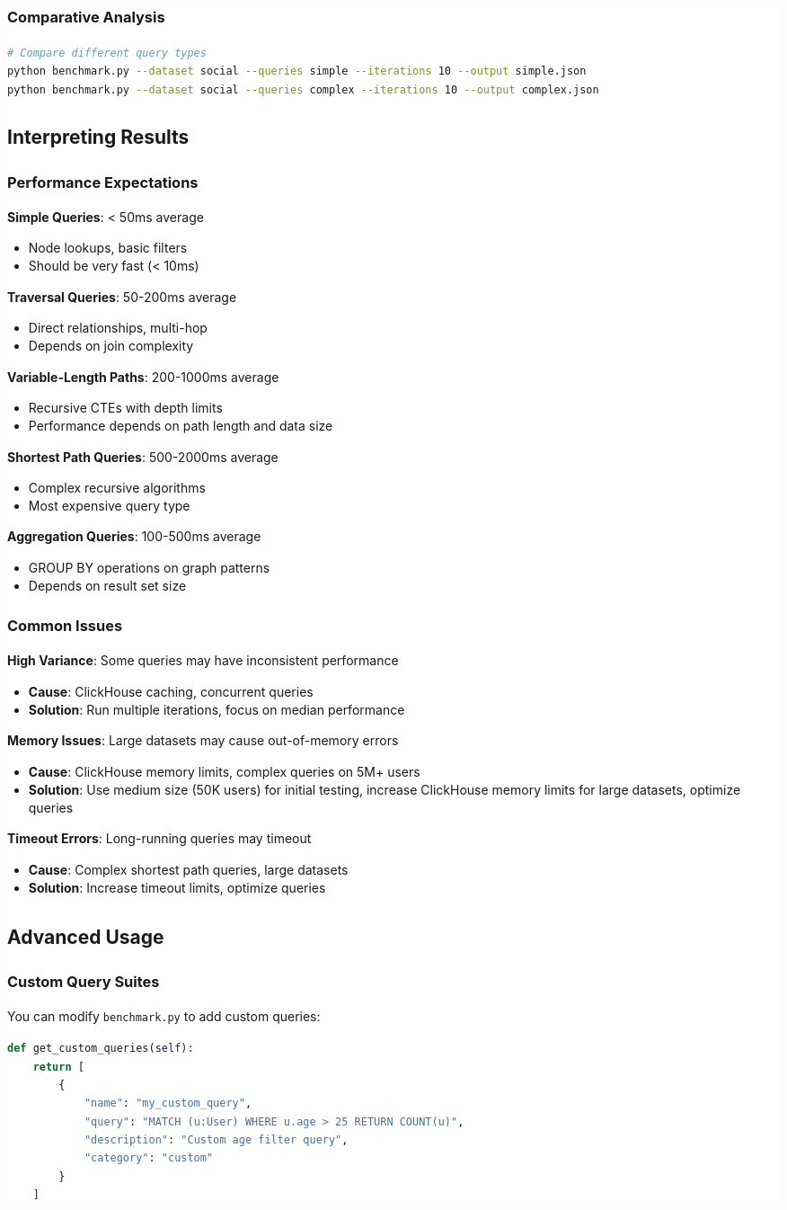 ### Comparative Analysis
```bash
# Compare different query types
python benchmark.py --dataset social --queries simple --iterations 10 --output simple.json
python benchmark.py --dataset social --queries complex --iterations 10 --output complex.json
```

## Interpreting Results

### Performance Expectations

**Simple Queries**: < 50ms average
- Node lookups, basic filters
- Should be very fast (< 10ms)

**Traversal Queries**: 50-200ms average
- Direct relationships, multi-hop
- Depends on join complexity

**Variable-Length Paths**: 200-1000ms average
- Recursive CTEs with depth limits
- Performance depends on path length and data size

**Shortest Path Queries**: 500-2000ms average
- Complex recursive algorithms
- Most expensive query type

**Aggregation Queries**: 100-500ms average
- GROUP BY operations on graph patterns
- Depends on result set size

### Common Issues

**High Variance**: Some queries may have inconsistent performance
- **Cause**: ClickHouse caching, concurrent queries
- **Solution**: Run multiple iterations, focus on median performance

**Memory Issues**: Large datasets may cause out-of-memory errors
- **Cause**: ClickHouse memory limits, complex queries on 5M+ users
- **Solution**: Use medium size (50K users) for initial testing, increase ClickHouse memory limits for large datasets, optimize queries

**Timeout Errors**: Long-running queries may timeout
- **Cause**: Complex shortest path queries, large datasets
- **Solution**: Increase timeout limits, optimize queries

## Advanced Usage

### Custom Query Suites

You can modify `benchmark.py` to add custom queries:

```python
def get_custom_queries(self):
    return [
        {
            "name": "my_custom_query",
            "query": "MATCH (u:User) WHERE u.age > 25 RETURN COUNT(u)",
            "description": "Custom age filter query",
            "category": "custom"
        }
    ]
```
